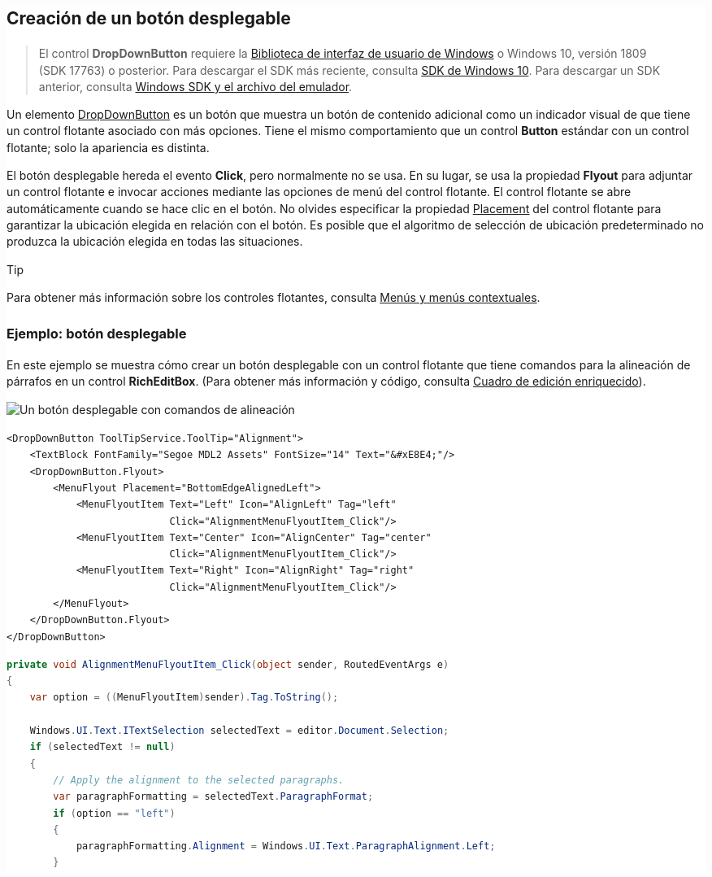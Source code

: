 ## <a name="create-a-drop-down-button"></a>Creación de un botón desplegable

> El control **DropDownButton** requiere la [Biblioteca de interfaz de usuario de Windows](https://docs.microsoft.com/uwp/toolkits/winui/) o Windows 10, versión 1809 (SDK 17763) o posterior. Para descargar el SDK más reciente, consulta [SDK de Windows 10](https://developer.microsoft.com/windows/downloads/windows-10-sdk). Para descargar un SDK anterior, consulta [Windows SDK y el archivo del emulador](https://developer.microsoft.com/windows/downloads/sdk-archive).

Un elemento [DropDownButton](/uwp/api/windows.ui.xaml.controls.dropdownbutton) es un botón que muestra un botón de contenido adicional como un indicador visual de que tiene un control flotante asociado con más opciones. Tiene el mismo comportamiento que un control **Button** estándar con un control flotante; solo la apariencia es distinta.

El botón desplegable hereda el evento **Click**, pero normalmente no se usa. En su lugar, se usa la propiedad **Flyout** para adjuntar un control flotante e invocar acciones mediante las opciones de menú del control flotante. El control flotante se abre automáticamente cuando se hace clic en el botón.
No olvides especificar la propiedad [Placement](https://docs.microsoft.com/uwp/api/windows.ui.xaml.controls.primitives.flyoutbase.placement) del control flotante para garantizar la ubicación elegida en relación con el botón. Es posible que el algoritmo de selección de ubicación predeterminado no produzca la ubicación elegida en todas las situaciones.

> [!TIP]
> Para obtener más información sobre los controles flotantes, consulta [Menús y menús contextuales](menus.md).

### <a name="example---drop-down-button"></a>Ejemplo: botón desplegable

En este ejemplo se muestra cómo crear un botón desplegable con un control flotante que tiene comandos para la alineación de párrafos en un control **RichEditBox**. (Para obtener más información y código, consulta [Cuadro de edición enriquecido](rich-edit-box.md)).

![Un botón desplegable con comandos de alineación](images/drop-down-button-align.png)

```xaml
<DropDownButton ToolTipService.ToolTip="Alignment">
    <TextBlock FontFamily="Segoe MDL2 Assets" FontSize="14" Text="&#xE8E4;"/>
    <DropDownButton.Flyout>
        <MenuFlyout Placement="BottomEdgeAlignedLeft">
            <MenuFlyoutItem Text="Left" Icon="AlignLeft" Tag="left"
                            Click="AlignmentMenuFlyoutItem_Click"/>
            <MenuFlyoutItem Text="Center" Icon="AlignCenter" Tag="center"
                            Click="AlignmentMenuFlyoutItem_Click"/>
            <MenuFlyoutItem Text="Right" Icon="AlignRight" Tag="right"
                            Click="AlignmentMenuFlyoutItem_Click"/>
        </MenuFlyout>
    </DropDownButton.Flyout>
</DropDownButton>
```

```csharp
private void AlignmentMenuFlyoutItem_Click(object sender, RoutedEventArgs e)
{
    var option = ((MenuFlyoutItem)sender).Tag.ToString();

    Windows.UI.Text.ITextSelection selectedText = editor.Document.Selection;
    if (selectedText != null)
    {
        // Apply the alignment to the selected paragraphs.
        var paragraphFormatting = selectedText.ParagraphFormat;
        if (option == "left")
        {
            paragraphFormatting.Alignment = Windows.UI.Text.ParagraphAlignment.Left;
        }
```